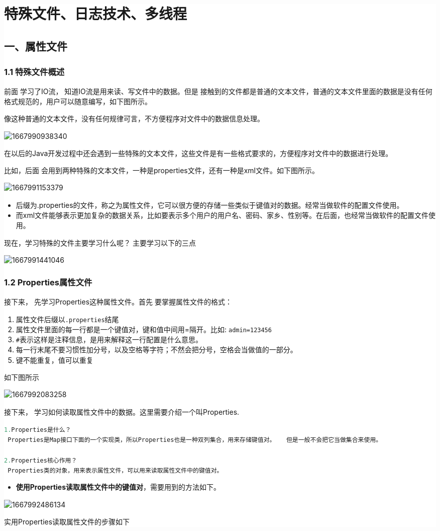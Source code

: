 # 特殊文件、日志技术、多线程

## 一、属性文件

### 1.1 特殊文件概述

前面 学习了IO流， 知道IO流是用来读、写文件中的数据。但是 接触到的文件都是普通的文本文件，普通的文本文件里面的数据是没有任何格式规范的，用户可以随意编写，如下图所示。

像这种普通的文本文件，没有任何规律可言，不方便程序对文件中的数据信息处理。

![1667990938340](https://lsky-pro.smartideahub.site:2083/qls/1667990938340.png)

在以后的Java开发过程中还会遇到一些特殊的文本文件，这些文件是有一些格式要求的，方便程序对文件中的数据进行处理。

比如，后面 会用到两种特殊的文本文件，一种是properties文件，还有一种是xml文件。如下图所示。

![1667991153379](https://lsky-pro.smartideahub.site:2083/qls/1667991153379.png)

- 后缀为.properties的文件，称之为属性文件，它可以很方便的存储一些类似于键值对的数据。经常当做软件的配置文件使用。
- 而xml文件能够表示更加复杂的数据关系，比如要表示多个用户的用户名、密码、家乡、性别等。在后面，也经常当做软件的配置文件使用。

现在，学习特殊的文件主要学习什么呢？ 主要学习以下的三点

![1667991441046](https://lsky-pro.smartideahub.site:2083/qls/1667991441046.png)

### 1.2 Properties属性文件

接下来， 先学习Properties这种属性文件。首先 要掌握属性文件的格式：

1. 属性文件后缀以`.properties`结尾
2. 属性文件里面的每一行都是一个键值对，键和值中间用=隔开。比如: `admin=123456`
3. `#`表示这样是注释信息，是用来解释这一行配置是什么意思。
4. 每一行末尾不要习惯性加分号，以及空格等字符；不然会把分号，空格会当做值的一部分。
5. 键不能重复，值可以重复

如下图所示

![1667992083258](https://lsky-pro.smartideahub.site:2083/qls/1667992083258.png)

接下来， 学习如何读取属性文件中的数据。这里需要介绍一个叫Properties.

```java
1.Properties是什么？
 Properties是Map接口下面的一个实现类，所以Properties也是一种双列集合，用来存储键值对。   但是一般不会把它当做集合来使用。
 
2.Properties核心作用？
 Properties类的对象，用来表示属性文件，可以用来读取属性文件中的键值对。
```

- **使用Properties读取属性文件中的键值对**，需要用到的方法如下。

![1667992486134](https://lsky-pro.smartideahub.site:2083/qls/1667992486134.png)

实用Properties读取属性文件的步骤如下
